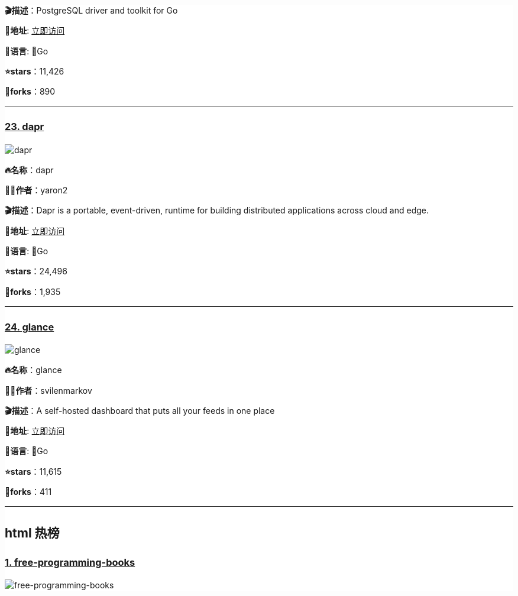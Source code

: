 **🎬描述**：PostgreSQL driver and toolkit for Go 

**🔗地址**: [立即访问](https://github.com//jackc/pgx) 

**👀语言**: 🔺Go 

**⭐stars**：11,426 

**📍forks**：890 

--- 

### [23. dapr](https://github.com//dapr/dapr) 

![dapr](https://s0.wp.com/mshots/v1/https://github.com//dapr/dapr?w=600&h=450) 

**🔥名称**：dapr 

**🧑‍💻作者**：yaron2 

**🎬描述**：Dapr is a portable, event-driven, runtime for building distributed applications across cloud and edge. 

**🔗地址**: [立即访问](https://github.com//dapr/dapr) 

**👀语言**: 🔺Go 

**⭐stars**：24,496 

**📍forks**：1,935 

--- 

### [24. glance](https://github.com//glanceapp/glance) 

![glance](https://s0.wp.com/mshots/v1/https://github.com//glanceapp/glance?w=600&h=450) 

**🔥名称**：glance 

**🧑‍💻作者**：svilenmarkov 

**🎬描述**：A self-hosted dashboard that puts all your feeds in one place 

**🔗地址**: [立即访问](https://github.com//glanceapp/glance) 

**👀语言**: 🔺Go 

**⭐stars**：11,615 

**📍forks**：411 

--- 

## html 热榜

### [1. free-programming-books](https://github.com//EbookFoundation/free-programming-books) 

![free-programming-books](https://s0.wp.com/mshots/v1/https://github.com//EbookFoundation/free-programming-books?w=600&h=450) 
